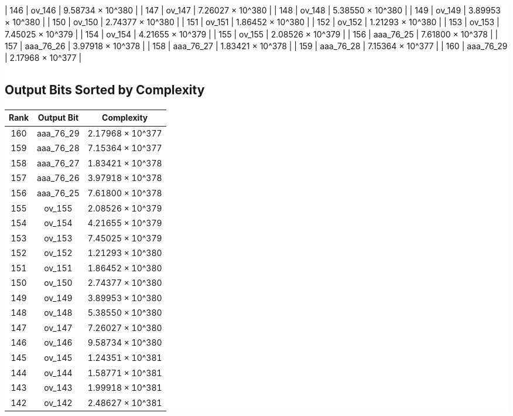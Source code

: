 | 146 | ov_146 | 9.58734 × 10^380 |
| 147 | ov_147 | 7.26027 × 10^380 |
| 148 | ov_148 | 5.38550 × 10^380 |
| 149 | ov_149 | 3.89953 × 10^380 |
| 150 | ov_150 | 2.74377 × 10^380 |
| 151 | ov_151 | 1.86452 × 10^380 |
| 152 | ov_152 | 1.21293 × 10^380 |
| 153 | ov_153 | 7.45025 × 10^379 |
| 154 | ov_154 | 4.21655 × 10^379 |
| 155 | ov_155 | 2.08526 × 10^379 |
| 156 | aaa_76_25 | 7.61800 × 10^378 |
| 157 | aaa_76_26 | 3.97918 × 10^378 |
| 158 | aaa_76_27 | 1.83421 × 10^378 |
| 159 | aaa_76_28 | 7.15364 × 10^377 |
| 160 | aaa_76_29 | 2.17968 × 10^377 |

## Output Bits Sorted by Complexity

| Rank | Output Bit | Complexity |
|:----:|:----------:|:----------:|
| 160 | aaa_76_29 | 2.17968 × 10^377 |
| 159 | aaa_76_28 | 7.15364 × 10^377 |
| 158 | aaa_76_27 | 1.83421 × 10^378 |
| 157 | aaa_76_26 | 3.97918 × 10^378 |
| 156 | aaa_76_25 | 7.61800 × 10^378 |
| 155 | ov_155 | 2.08526 × 10^379 |
| 154 | ov_154 | 4.21655 × 10^379 |
| 153 | ov_153 | 7.45025 × 10^379 |
| 152 | ov_152 | 1.21293 × 10^380 |
| 151 | ov_151 | 1.86452 × 10^380 |
| 150 | ov_150 | 2.74377 × 10^380 |
| 149 | ov_149 | 3.89953 × 10^380 |
| 148 | ov_148 | 5.38550 × 10^380 |
| 147 | ov_147 | 7.26027 × 10^380 |
| 146 | ov_146 | 9.58734 × 10^380 |
| 145 | ov_145 | 1.24351 × 10^381 |
| 144 | ov_144 | 1.58771 × 10^381 |
| 143 | ov_143 | 1.99918 × 10^381 |
| 142 | ov_142 | 2.48627 × 10^381 |